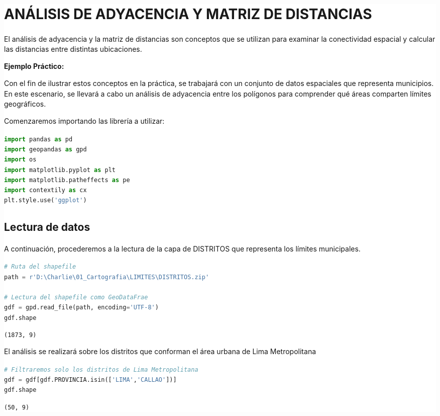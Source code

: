 # **ANÁLISIS DE ADYACENCIA Y MATRIZ DE DISTANCIAS**

El análisis de adyacencia y la matriz de distancias son conceptos que se utilizan para examinar la conectividad espacial y calcular las distancias entre distintas ubicaciones.

**Ejemplo Práctico:**

Con el fin de ilustrar estos conceptos en la práctica, se trabajará con un conjunto de datos espaciales que representa municipios. En este escenario, se llevará a cabo un análisis de adyacencia entre los polígonos para comprender qué áreas comparten límites geográficos.

Comenzaremos importando las librería a utilizar:


```python
import pandas as pd
import geopandas as gpd
import os
import matplotlib.pyplot as plt
import matplotlib.patheffects as pe
import contextily as cx
plt.style.use('ggplot')
```

## **Lectura de datos**

A continuación, procederemos a la lectura de la capa de DISTRITOS que representa los límites municipales.


```python
# Ruta del shapefile
path = r'D:\Charlie\01_Cartografia\LIMITES\DISTRITOS.zip'

# Lectura del shapefile como GeoDataFrae
gdf = gpd.read_file(path, encoding='UTF-8')
gdf.shape
```




    (1873, 9)



El análisis se realizará sobre los distritos que conforman el área urbana de Lima Metropolitana


```python
# Filtraremos solo los distritos de Lima Metropolitana
gdf = gdf[gdf.PROVINCIA.isin(['LIMA','CALLAO'])]
gdf.shape
```




    (50, 9)
